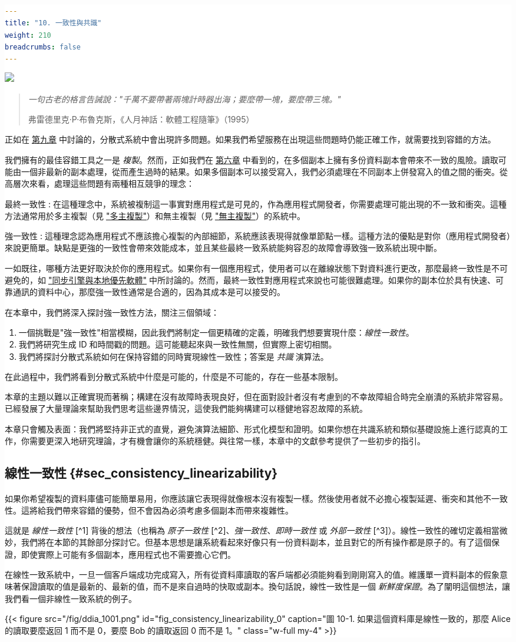 ```yaml
---
title: "10. 一致性與共識"
weight: 210
breadcrumbs: false
---
```


![](/map/ch09.png)

> *一句古老的格言告誡說："千萬不要帶著兩塊計時器出海；要麼帶一塊，要麼帶三塊。"*
>
> 弗雷德里克·P·布魯克斯，《人月神話：軟體工程隨筆》（1995）

正如在 [第九章](/tw/ch9) 中討論的，分散式系統中會出現許多問題。如果我們希望服務在出現這些問題時仍能正確工作，就需要找到容錯的方法。

我們擁有的最佳容錯工具之一是 *複製*。然而，正如我們在 [第六章](/tw/ch6) 中看到的，在多個副本上擁有多份資料副本會帶來不一致的風險。讀取可能由一個非最新的副本處理，從而產生過時的結果。如果多個副本可以接受寫入，我們必須處理在不同副本上併發寫入的值之間的衝突。從高層次來看，處理這些問題有兩種相互競爭的理念：

最終一致性
: 在這種理念中，系統被複制這一事實對應用程式是可見的，作為應用程式開發者，你需要處理可能出現的不一致和衝突。這種方法通常用於多主複製（見 ["多主複製"](/tw/ch6#sec_replication_multi_leader)）和無主複製（見 ["無主複製"](/tw/ch6#sec_replication_leaderless)）的系統中。

強一致性
: 這種理念認為應用程式不應該擔心複製的內部細節，系統應該表現得就像單節點一樣。這種方法的優點是對你（應用程式開發者）來說更簡單。缺點是更強的一致性會帶來效能成本，並且某些最終一致系統能夠容忍的故障會導致強一致系統出現中斷。

一如既往，哪種方法更好取決於你的應用程式。如果你有一個應用程式，使用者可以在離線狀態下對資料進行更改，那麼最終一致性是不可避免的，如 ["同步引擎與本地優先軟體"](/tw/ch6#sec_replication_offline_clients) 中所討論的。然而，最終一致性對應用程式來說也可能很難處理。如果你的副本位於具有快速、可靠通訊的資料中心，那麼強一致性通常是合適的，因為其成本是可以接受的。

在本章中，我們將深入探討強一致性方法，關注三個領域：

1. 一個挑戰是"強一致性"相當模糊，因此我們將制定一個更精確的定義，明確我們想要實現什麼：*線性一致性*。
2. 我們將研究生成 ID 和時間戳的問題。這可能聽起來與一致性無關，但實際上密切相關。
3. 我們將探討分散式系統如何在保持容錯的同時實現線性一致性；答案是 *共識* 演算法。

在此過程中，我們將看到分散式系統中什麼是可能的，什麼是不可能的，存在一些基本限制。

本章的主題以難以正確實現而著稱；構建在沒有故障時表現良好，但在面對設計者沒有考慮到的不幸故障組合時完全崩潰的系統非常容易。已經發展了大量理論來幫助我們思考這些邊界情況，這使我們能夠構建可以穩健地容忍故障的系統。

本章只會觸及表面：我們將堅持非正式的直覺，避免演算法細節、形式化模型和證明。如果你想在共識系統和類似基礎設施上進行認真的工作，你需要更深入地研究理論，才有機會讓你的系統穩健。與往常一樣，本章中的文獻參考提供了一些初步的指引。



## 線性一致性 {#sec_consistency_linearizability}

如果你希望複製的資料庫儘可能簡單易用，你應該讓它表現得就像根本沒有複製一樣。然後使用者就不必擔心複製延遲、衝突和其他不一致性。這將給我們帶來容錯的優勢，但不會因為必須考慮多個副本而帶來複雜性。

這就是 *線性一致性* [^1] 背後的想法（也稱為 *原子一致性* [^2]、*強一致性*、*即時一致性* 或 *外部一致性* [^3]）。線性一致性的確切定義相當微妙，我們將在本節的其餘部分探討它。但基本思想是讓系統看起來好像只有一份資料副本，並且對它的所有操作都是原子的。有了這個保證，即使實際上可能有多個副本，應用程式也不需要擔心它們。

在線性一致系統中，一旦一個客戶端成功完成寫入，所有從資料庫讀取的客戶端都必須能夠看到剛剛寫入的值。維護單一資料副本的假象意味著保證讀取的值是最新的、最新的值，而不是來自過時的快取或副本。換句話說，線性一致性是一個 *新鮮度保證*。為了闡明這個想法，讓我們看一個非線性一致系統的例子。

{{< figure src="/fig/ddia_1001.png" id="fig_consistency_linearizability_0" caption="圖 10-1. 如果這個資料庫是線性一致的，那麼 Alice 的讀取要麼返回 1 而不是 0，要麼 Bob 的讀取返回 0 而不是 1。" class="w-full my-4" >}}
